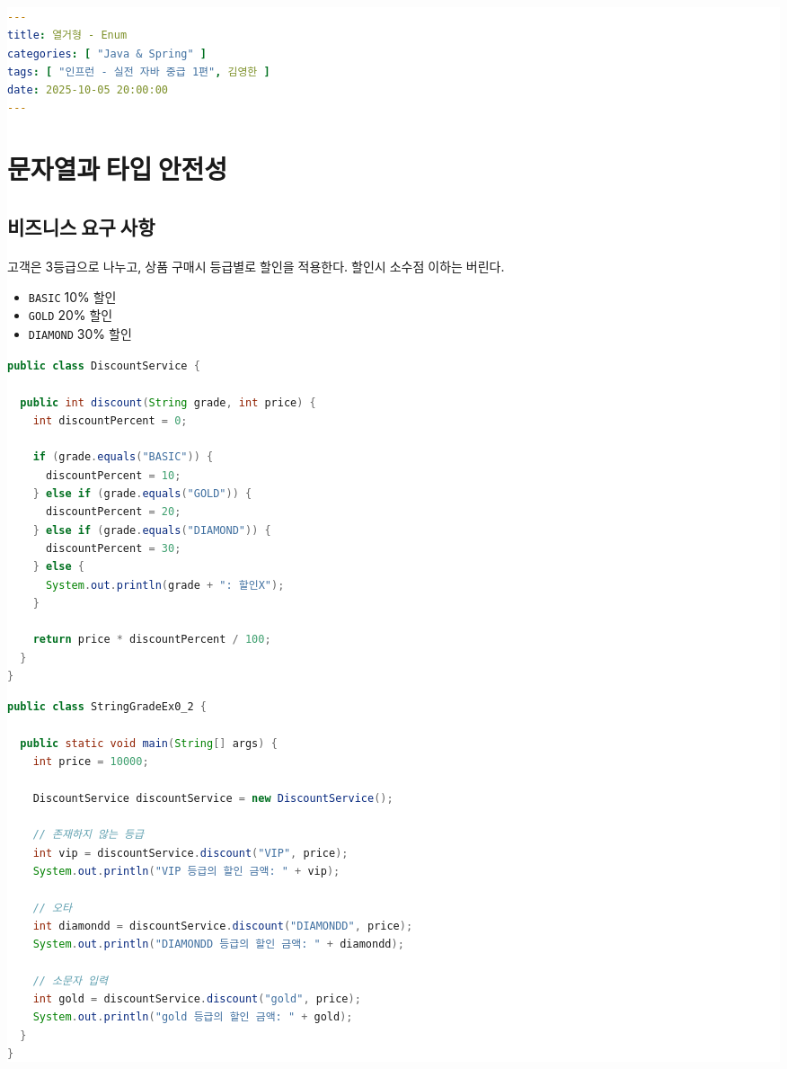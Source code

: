 ```yaml
---
title: 열거형 - Enum
categories: [ "Java & Spring" ]
tags: [ "인프런 - 실전 자바 중급 1편", 김영한 ]
date: 2025-10-05 20:00:00
---
```


# 문자열과 타입 안전성

## 비즈니스 요구 사항

고객은 3등급으로 나누고, 상품 구매시 등급별로 할인을 적용한다. 할인시 소수점 이하는 버린다.

- `BASIC` 10% 할인
- `GOLD` 20% 할인
- `DIAMOND` 30% 할인

```java
public class DiscountService {

  public int discount(String grade, int price) {
    int discountPercent = 0;

    if (grade.equals("BASIC")) {
      discountPercent = 10;
    } else if (grade.equals("GOLD")) {
      discountPercent = 20;
    } else if (grade.equals("DIAMOND")) {
      discountPercent = 30;
    } else {
      System.out.println(grade + ": 할인X");
    }

    return price * discountPercent / 100;
  }
}
```

```java
public class StringGradeEx0_2 {

  public static void main(String[] args) {
    int price = 10000;

    DiscountService discountService = new DiscountService();

    // 존재하지 않는 등급
    int vip = discountService.discount("VIP", price);
    System.out.println("VIP 등급의 할인 금액: " + vip);

    // 오타
    int diamondd = discountService.discount("DIAMONDD", price);
    System.out.println("DIAMONDD 등급의 할인 금액: " + diamondd);

    // 소문자 입력
    int gold = discountService.discount("gold", price);
    System.out.println("gold 등급의 할인 금액: " + gold);
  }
}
```
